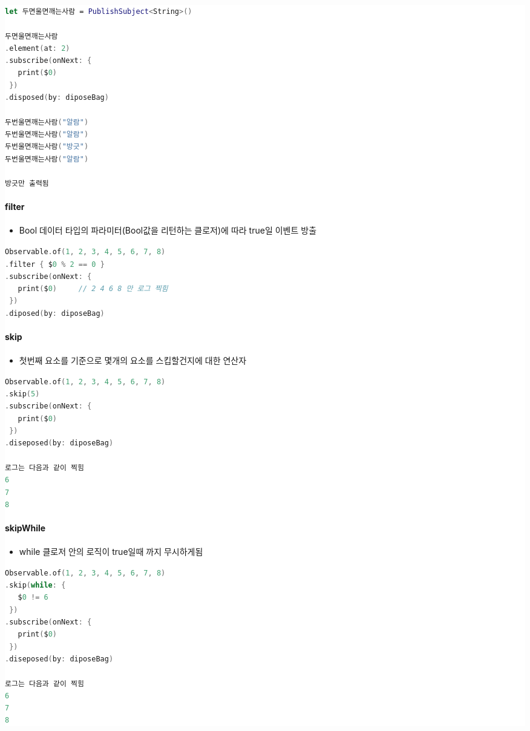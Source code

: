 ```swift
let 두면울면깨는사람 = PublishSubject<String>()
​
두면울면깨는사람
.element(at: 2)
.subscribe(onNext: {
   print($0)
 })
.disposed(by: diposeBag)
​
두번울면깨는사람("알람")
두번울면깨는사람("알람")
두번울면깨는사람("방긋")
두번울면깨는사람("알람")
​
방긋만 출력됨
```

#### filter

-   Bool 데이터 타입의 파라미터(Bool값을 리턴하는 클로저)에 따라 true일 이벤트 방출

```swift
Observable.of(1, 2, 3, 4, 5, 6, 7, 8)
.filter { $0 % 2 == 0 }
.subscribe(onNext: {
   print($0)     // 2 4 6 8 만 로그 찍힘
 })
.diposed(by: diposeBag)
```

#### skip

-   첫번째 요소를 기준으로 몇개의 요소를 스킵할건지에 대한 연산자

```swift
Observable.of(1, 2, 3, 4, 5, 6, 7, 8)
.skip(5)
.subscribe(onNext: {
   print($0)
 })
.diseposed(by: diposeBag)
​
로그는 다음과 같이 찍힘
6
7
8
```

#### skipWhile

-   while 클로저 안의 로직이 true일때 까지 무시하게됨

```swift
Observable.of(1, 2, 3, 4, 5, 6, 7, 8)
.skip(while: {
   $0 != 6
 })
.subscribe(onNext: {
   print($0)
 })
.diseposed(by: diposeBag)
​
로그는 다음과 같이 찍힘
6
7
8
```